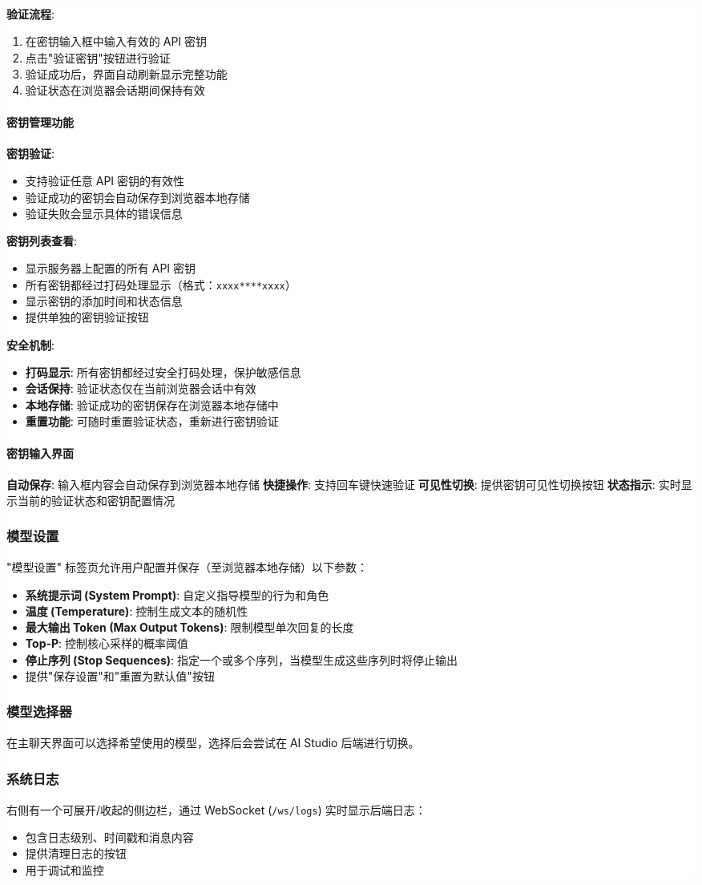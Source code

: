 **验证流程**:

1. 在密钥输入框中输入有效的 API 密钥
2. 点击"验证密钥"按钮进行验证
3. 验证成功后，界面自动刷新显示完整功能
4. 验证状态在浏览器会话期间保持有效

#### 密钥管理功能

**密钥验证**:

- 支持验证任意 API 密钥的有效性
- 验证成功的密钥会自动保存到浏览器本地存储
- 验证失败会显示具体的错误信息

**密钥列表查看**:

- 显示服务器上配置的所有 API 密钥
- 所有密钥都经过打码处理显示（格式：`xxxx****xxxx`）
- 显示密钥的添加时间和状态信息
- 提供单独的密钥验证按钮

**安全机制**:

- **打码显示**: 所有密钥都经过安全打码处理，保护敏感信息
- **会话保持**: 验证状态仅在当前浏览器会话中有效
- **本地存储**: 验证成功的密钥保存在浏览器本地存储中
- **重置功能**: 可随时重置验证状态，重新进行密钥验证

#### 密钥输入界面

**自动保存**: 输入框内容会自动保存到浏览器本地存储
**快捷操作**: 支持回车键快速验证
**可见性切换**: 提供密钥可见性切换按钮
**状态指示**: 实时显示当前的验证状态和密钥配置情况

### 模型设置

"模型设置" 标签页允许用户配置并保存（至浏览器本地存储）以下参数：

- **系统提示词 (System Prompt)**: 自定义指导模型的行为和角色
- **温度 (Temperature)**: 控制生成文本的随机性
- **最大输出 Token (Max Output Tokens)**: 限制模型单次回复的长度
- **Top-P**: 控制核心采样的概率阈值
- **停止序列 (Stop Sequences)**: 指定一个或多个序列，当模型生成这些序列时将停止输出
- 提供"保存设置"和"重置为默认值"按钮

### 模型选择器

在主聊天界面可以选择希望使用的模型，选择后会尝试在 AI Studio 后端进行切换。

### 系统日志

右侧有一个可展开/收起的侧边栏，通过 WebSocket (`/ws/logs`) 实时显示后端日志：

- 包含日志级别、时间戳和消息内容
- 提供清理日志的按钮
- 用于调试和监控
